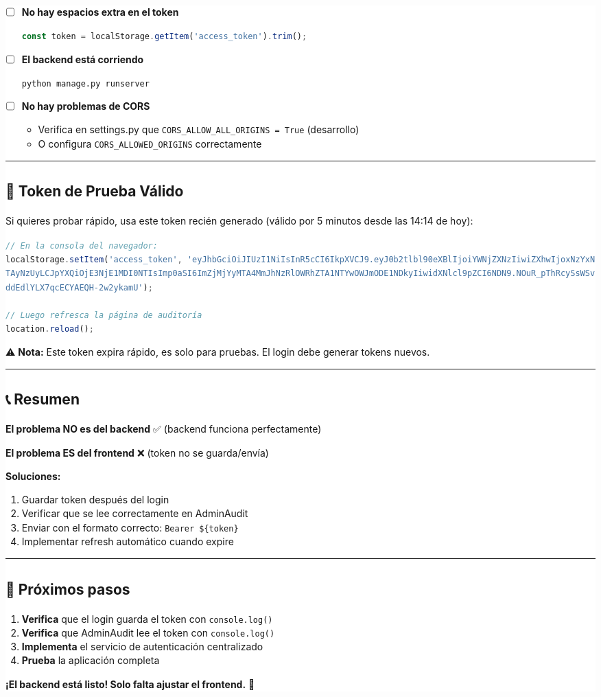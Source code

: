 - [ ] **No hay espacios extra en el token**
  ```javascript
  const token = localStorage.getItem('access_token').trim();
  ```

- [ ] **El backend está corriendo**
  ```bash
  python manage.py runserver
  ```

- [ ] **No hay problemas de CORS**
  - Verifica en settings.py que `CORS_ALLOW_ALL_ORIGINS = True` (desarrollo)
  - O configura `CORS_ALLOWED_ORIGINS` correctamente

---

## 🚀 Token de Prueba Válido

Si quieres probar rápido, usa este token recién generado (válido por 5 minutos desde las 14:14 de hoy):

```javascript
// En la consola del navegador:
localStorage.setItem('access_token', 'eyJhbGciOiJIUzI1NiIsInR5cCI6IkpXVCJ9.eyJ0b2tlbl90eXBlIjoiYWNjZXNzIiwiZXhwIjoxNzYxNTAyNzUyLCJpYXQiOjE3NjE1MDI0NTIsImp0aSI6ImZjMjYyMTA4MmJhNzRlOWRhZTA1NTYwOWJmODE1NDkyIiwidXNlcl9pZCI6NDN9.NOuR_pThRcySsWSvddEdlYLX7qcECYAEQH-2w2ykamU');

// Luego refresca la página de auditoría
location.reload();
```

⚠️ **Nota:** Este token expira rápido, es solo para pruebas. El login debe generar tokens nuevos.

---

## 📞 Resumen

**El problema NO es del backend** ✅ (backend funciona perfectamente)

**El problema ES del frontend** ❌ (token no se guarda/envía)

**Soluciones:**
1. Guardar token después del login
2. Verificar que se lee correctamente en AdminAudit
3. Enviar con el formato correcto: `Bearer ${token}`
4. Implementar refresh automático cuando expire

---

## 🎯 Próximos pasos

1. **Verifica** que el login guarda el token con `console.log()`
2. **Verifica** que AdminAudit lee el token con `console.log()`
3. **Implementa** el servicio de autenticación centralizado
4. **Prueba** la aplicación completa

**¡El backend está listo! Solo falta ajustar el frontend.** 🚀
